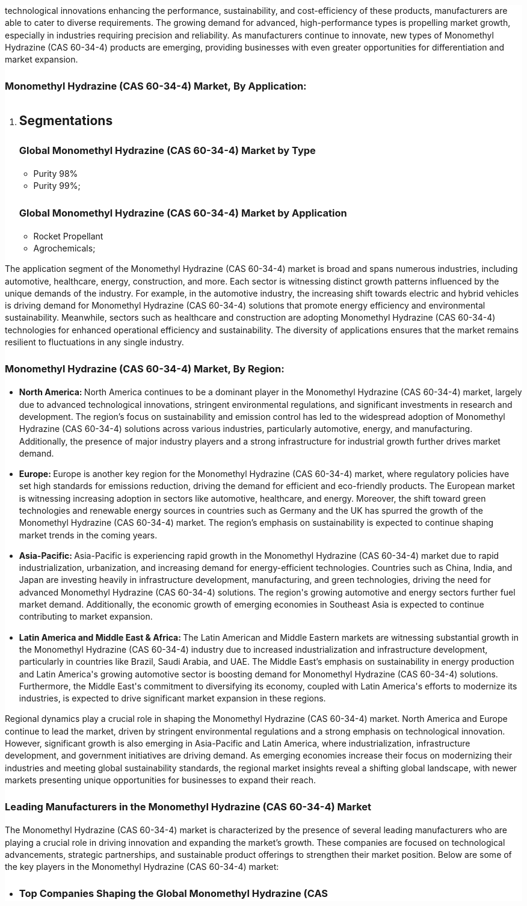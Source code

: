 technological innovations enhancing the performance, sustainability, and cost-efficiency of these products, manufacturers are able to cater to diverse requirements. The growing demand for advanced, high-performance types is propelling market growth, especially in industries requiring precision and reliability. As manufacturers continue to innovate, new types of Monomethyl Hydrazine (CAS 60-34-4) products are emerging, providing businesses with even greater opportunities for differentiation and market expansion.</p><h3>Monomethyl Hydrazine (CAS 60-34-4) Market,&nbsp;By Application:</h3><ol><li><h2>Segmentations</h2><h3>Global Monomethyl Hydrazine (CAS 60-34-4) Market by Type</h3><ul><li>Purity 98%</li><li>Purity 99%;</li></ul><h3>Global Monomethyl Hydrazine (CAS 60-34-4) Market by Application</h3><ul><li>Rocket Propellant</li><li>Agrochemicals;</li></ul></li></ol><p>The application segment of the Monomethyl Hydrazine (CAS 60-34-4) market is broad and spans numerous industries, including automotive, healthcare, energy, construction, and more. Each sector is witnessing distinct growth patterns influenced by the unique demands of the industry. For example, in the automotive industry, the increasing shift towards electric and hybrid vehicles is driving demand for Monomethyl Hydrazine (CAS 60-34-4) solutions that promote energy efficiency and environmental sustainability. Meanwhile, sectors such as healthcare and construction are adopting Monomethyl Hydrazine (CAS 60-34-4) technologies for enhanced operational efficiency and sustainability. The diversity of applications ensures that the market remains resilient to fluctuations in any single industry.</p><h3>Monomethyl Hydrazine (CAS 60-34-4) Market, By Region:</h3><ul><li><p><strong>North America:&nbsp;</strong>North America continues to be a dominant player in the Monomethyl Hydrazine (CAS 60-34-4) market, largely due to advanced technological innovations, stringent environmental regulations, and significant investments in research and development. The region&rsquo;s focus on sustainability and emission control has led to the widespread adoption of Monomethyl Hydrazine (CAS 60-34-4) solutions across various industries, particularly automotive, energy, and manufacturing. Additionally, the presence of major industry players and a strong infrastructure for industrial growth further drives market demand.</p></li><li><p><strong><strong>Europe:&nbsp;</strong></strong>Europe is another key region for the Monomethyl Hydrazine (CAS 60-34-4) market, where regulatory policies have set high standards for emissions reduction, driving the demand for efficient and eco-friendly products. The European market is witnessing increasing adoption in sectors like automotive, healthcare, and energy. Moreover, the shift toward green technologies and renewable energy sources in countries such as Germany and the UK has spurred the growth of the Monomethyl Hydrazine (CAS 60-34-4) market. The region&rsquo;s emphasis on sustainability is expected to continue shaping market trends in the coming years.</p></li><li><p><strong><strong>Asia-Pacific:&nbsp;</strong></strong>Asia-Pacific is experiencing rapid growth in the Monomethyl Hydrazine (CAS 60-34-4) market due to rapid industrialization, urbanization, and increasing demand for energy-efficient technologies. Countries such as China, India, and Japan are investing heavily in infrastructure development, manufacturing, and green technologies, driving the need for advanced Monomethyl Hydrazine (CAS 60-34-4) solutions. The region's growing automotive and energy sectors further fuel market demand. Additionally, the economic growth of emerging economies in Southeast Asia is expected to continue contributing to market expansion.</p></li><li><p><strong><strong>Latin America and Middle East &amp; Africa:&nbsp;</strong></strong>The Latin American and Middle Eastern markets are witnessing substantial growth in the Monomethyl Hydrazine (CAS 60-34-4) industry due to increased industrialization and infrastructure development, particularly in countries like Brazil, Saudi Arabia, and UAE. The Middle East&rsquo;s emphasis on sustainability in energy production and Latin America's growing automotive sector is boosting demand for Monomethyl Hydrazine (CAS 60-34-4) solutions. Furthermore, the Middle East's commitment to diversifying its economy, coupled with Latin America's efforts to modernize its industries, is expected to drive significant market expansion in these regions.</p></li></ul><p>Regional dynamics play a crucial role in shaping the Monomethyl Hydrazine (CAS 60-34-4) market. North America and Europe continue to lead the market, driven by stringent environmental regulations and a strong emphasis on technological innovation. However, significant growth is also emerging in Asia-Pacific and Latin America, where industrialization, infrastructure development, and government initiatives are driving demand. As emerging economies increase their focus on modernizing their industries and meeting global sustainability standards, the regional market insights reveal a shifting global landscape, with newer markets presenting unique opportunities for businesses to expand their reach.</p><h3><strong>Leading Manufacturers in the Monomethyl Hydrazine (CAS 60-34-4) Market</strong></h3><p>The Monomethyl Hydrazine (CAS 60-34-4) market is characterized by the presence of several leading manufacturers who are playing a crucial role in driving innovation and expanding the market&rsquo;s growth. These companies are focused on technological advancements, strategic partnerships, and sustainable product offerings to strengthen their market position. Below are some of the key players in the Monomethyl Hydrazine (CAS 60-34-4) market:</p></div><div class="article-main__content" data-test-id="publishing-text-block"><ul><li><span class=""><h3>Top Companies Shaping the Global Monomethyl Hydrazine (CAS